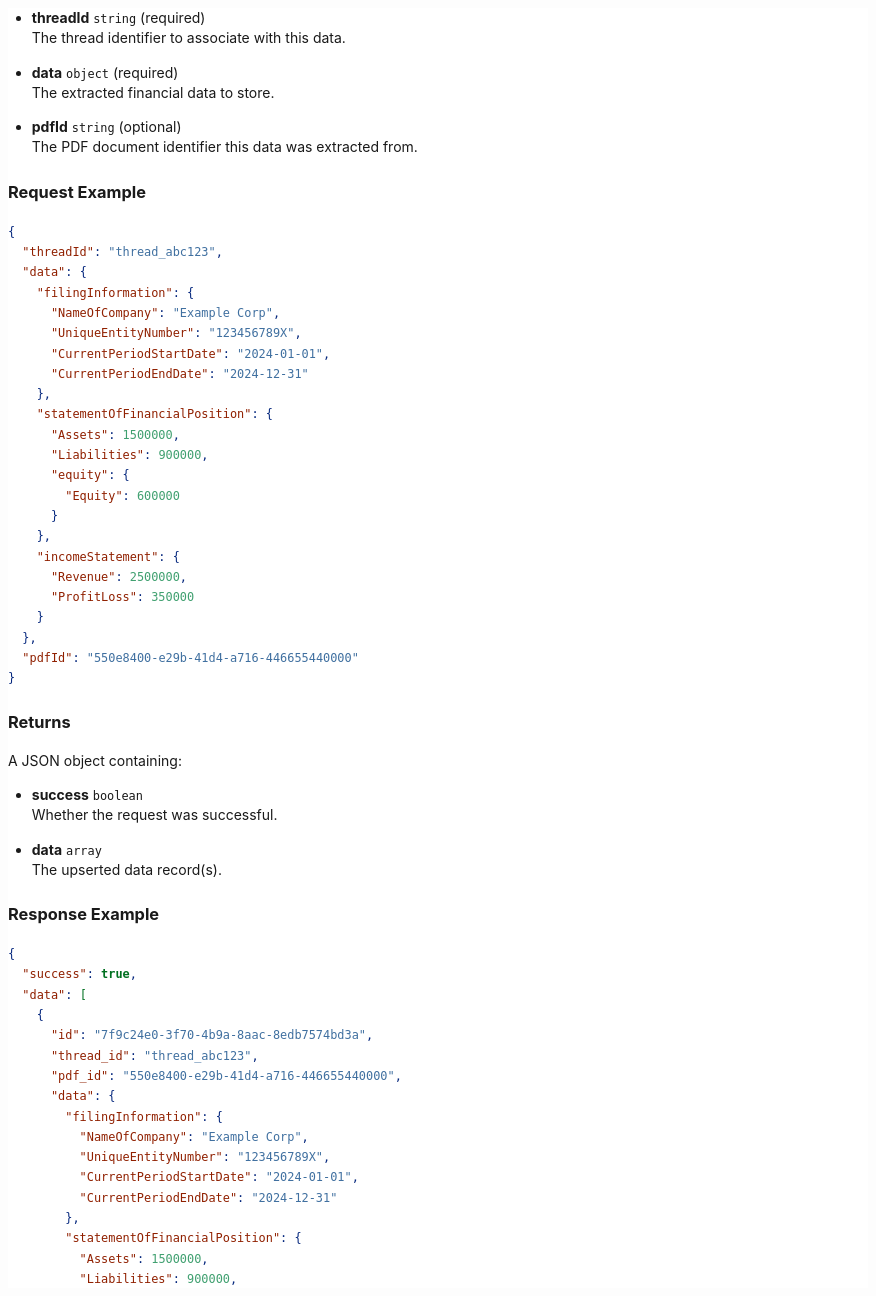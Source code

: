* **threadId** `string` (required)  
  The thread identifier to associate with this data.

* **data** `object` (required)  
  The extracted financial data to store.

* **pdfId** `string` (optional)  
  The PDF document identifier this data was extracted from.

### Request Example

```json
{
  "threadId": "thread_abc123",
  "data": {
    "filingInformation": {
      "NameOfCompany": "Example Corp",
      "UniqueEntityNumber": "123456789X",
      "CurrentPeriodStartDate": "2024-01-01",
      "CurrentPeriodEndDate": "2024-12-31"
    },
    "statementOfFinancialPosition": {
      "Assets": 1500000,
      "Liabilities": 900000,
      "equity": {
        "Equity": 600000
      }
    },
    "incomeStatement": {
      "Revenue": 2500000,
      "ProfitLoss": 350000
    }
  },
  "pdfId": "550e8400-e29b-41d4-a716-446655440000"
}
```

### Returns

A JSON object containing:

* **success** `boolean`  
  Whether the request was successful.

* **data** `array`  
  The upserted data record(s).

### Response Example

```json
{
  "success": true,
  "data": [
    {
      "id": "7f9c24e0-3f70-4b9a-8aac-8edb7574bd3a",
      "thread_id": "thread_abc123",
      "pdf_id": "550e8400-e29b-41d4-a716-446655440000",
      "data": {
        "filingInformation": {
          "NameOfCompany": "Example Corp",
          "UniqueEntityNumber": "123456789X",
          "CurrentPeriodStartDate": "2024-01-01",
          "CurrentPeriodEndDate": "2024-12-31"
        },
        "statementOfFinancialPosition": {
          "Assets": 1500000,
          "Liabilities": 900000,
```